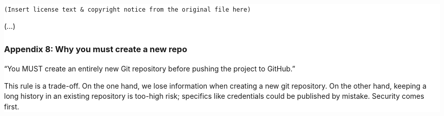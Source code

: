    (Insert license text & copyright notice from the original file here)

 (...)

<a name="A8"></a>
### Appendix 8: Why you must create a new repo
“You MUST create an entirely new Git repository before pushing the project to GitHub.”

This rule is a trade-off. On the one hand, we lose information when creating a new git repository. On the other hand, keeping a long history in an existing repository is too-high risk; specifics like credentials could be published by mistake. Security comes first.
